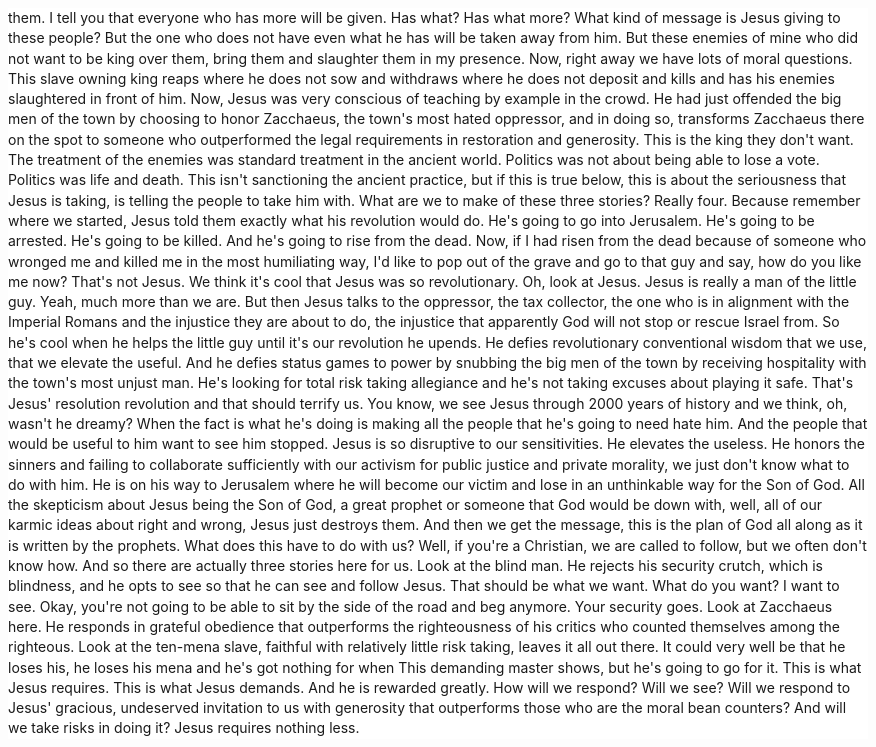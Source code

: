 them. I tell you that everyone who has more will be given. Has what? Has what more? What kind of message is Jesus giving to these people? But the one who does not have even what he has will be taken away from him. But these enemies of mine who did not want to be king over them, bring them and slaughter them in my presence. Now, right away we have lots of moral questions. This slave owning king reaps where he does not sow and withdraws where he does not deposit and kills and has his enemies slaughtered in front of him. Now, Jesus was very conscious of teaching by example in the crowd. He had just offended the big men of the town by choosing to honor Zacchaeus, the town's most hated oppressor, and in doing so, transforms Zacchaeus there on the spot to someone who outperformed the legal requirements in restoration and generosity. This is the king they don't want. The treatment of the enemies was standard treatment in the ancient world. Politics was not about being able to lose a vote. Politics was life and death. This isn't sanctioning the ancient practice, but if this is true below, this is about the seriousness that Jesus is taking, is telling the people to take him with. What are we to make of these three stories? Really four. Because remember where we started, Jesus told them exactly what his revolution would do. He's going to go into Jerusalem. He's going to be arrested. He's going to be killed. And he's going to rise from the dead. Now, if I had risen from the dead because of someone who wronged me and killed me in the most humiliating way, I'd like to pop out of the grave and go to that guy and say, how do you like me now? That's not Jesus. We think it's cool that Jesus was so revolutionary. Oh, look at Jesus. Jesus is really a man of the little guy. Yeah, much more than we are. But then Jesus talks to the oppressor, the tax collector, the one who is in alignment with the Imperial Romans and the injustice they are about to do, the injustice that apparently God will not stop or rescue Israel from. So he's cool when he helps the little guy until it's our revolution he upends. He defies revolutionary conventional wisdom that we use, that we elevate the useful. And he defies status games to power by snubbing the big men of the town by receiving hospitality with the town's most unjust man. He's looking for total risk taking allegiance and he's not taking excuses about playing it safe. That's Jesus' resolution revolution and that should terrify us. You know, we see Jesus through 2000 years of history and we think, oh, wasn't he dreamy? When the fact is what he's doing is making all the people that he's going to need hate him. And the people that would be useful to him want to see him stopped. Jesus is so disruptive to our sensitivities. He elevates the useless. He honors the sinners and failing to collaborate sufficiently with our activism for public justice and private morality, we just don't know what to do with him. He is on his way to Jerusalem where he will become our victim and lose in an unthinkable way for the Son of God. All the skepticism about Jesus being the Son of God, a great prophet or someone that God would be down with, well, all of our karmic ideas about right and wrong, Jesus just destroys them. And then we get the message, this is the plan of God all along as it is written by the prophets. What does this have to do with us? Well, if you're a Christian, we are called to follow, but we often don't know how. And so there are actually three stories here for us. Look at the blind man. He rejects his security crutch, which is blindness, and he opts to see so that he can see and follow Jesus. That should be what we want. What do you want? I want to see. Okay, you're not going to be able to sit by the side of the road and beg anymore. Your security goes. Look at Zacchaeus here. He responds in grateful obedience that outperforms the righteousness of his critics who counted themselves among the righteous. Look at the ten-mena slave, faithful with relatively little risk taking, leaves it all out there. It could very well be that he loses his, he loses his mena and he's got nothing for when This demanding master shows, but he's going to go for it. This is what Jesus requires. This is what Jesus demands. And he is rewarded greatly. How will we respond? Will we see? Will we respond to Jesus' gracious, undeserved invitation to us with generosity that outperforms those who are the moral bean counters? And will we take risks in doing it? Jesus requires nothing less.